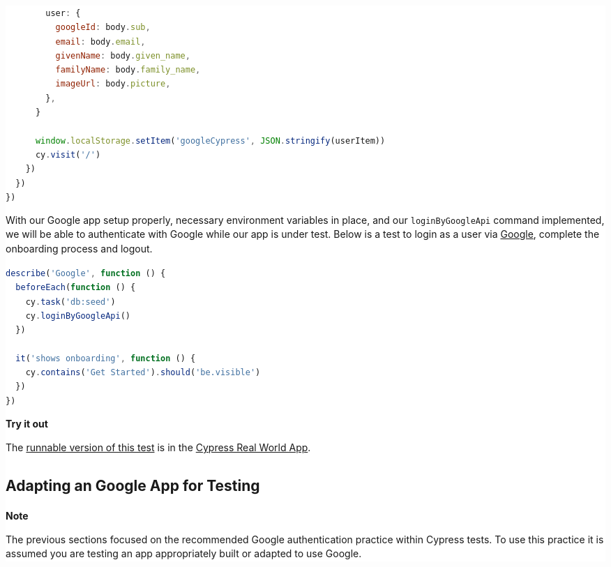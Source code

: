```jsx
        user: {
          googleId: body.sub,
          email: body.email,
          givenName: body.given_name,
          familyName: body.family_name,
          imageUrl: body.picture,
        },
      }

      window.localStorage.setItem('googleCypress', JSON.stringify(userItem))
      cy.visit('/')
    })
  })
})
```

With our Google app setup properly, necessary environment variables in place,
and our `loginByGoogleApi` command implemented, we will be able to authenticate
with Google while our app is under test. Below is a test to login as a user via
[Google](https://google.com), complete the onboarding process and logout.

```jsx
describe('Google', function () {
  beforeEach(function () {
    cy.task('db:seed')
    cy.loginByGoogleApi()
  })

  it('shows onboarding', function () {
    cy.contains('Get Started').should('be.visible')
  })
})
```

<Alert type="success">

<strong class="alert-header">Try it out</strong>

The
[runnable version of this test](https://github.com/cypress-io/cypress-realworld-app/blob/develop/cypress/tests/ui-auth-providers/google.spec.ts)
is in the
[Cypress Real World App](https://github.com/cypress-io/cypress-realworld-app).

</Alert>

## Adapting an Google App for Testing

<Alert type="info">

<strong class="alert-header">Note</strong>

The previous sections focused on the recommended Google authentication practice
within Cypress tests. To use this practice it is assumed you are testing an app
appropriately built or adapted to use Google.
